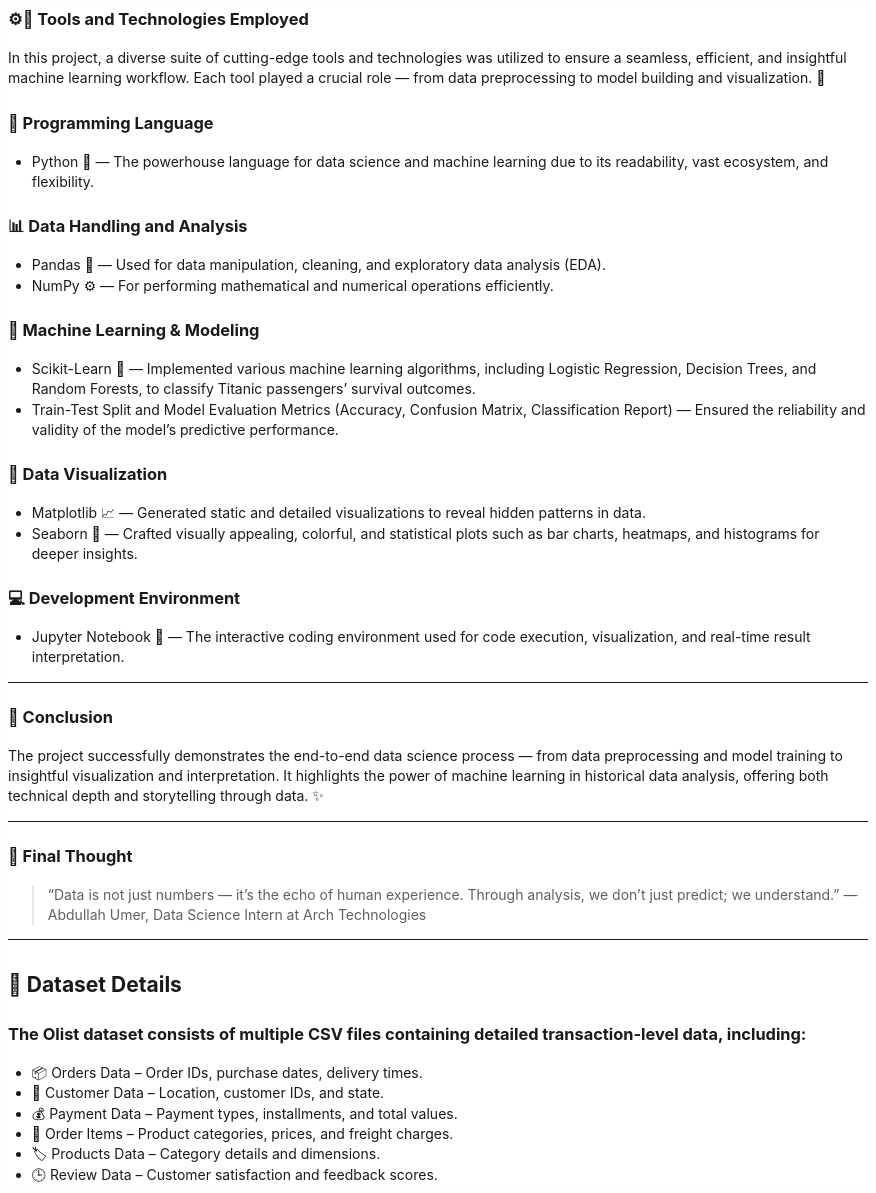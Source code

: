 
### ⚙️🧭 Tools and Technologies Employed
In this project, a diverse suite of cutting-edge tools and technologies was utilized to ensure a seamless, efficient, and insightful machine learning workflow. Each tool played a crucial role — from data preprocessing to model building and visualization. 🚀
### 🔧 Programming Language
- Python 🐍 — The powerhouse language for data science and machine learning due to its readability, vast ecosystem, and flexibility.
### 📊 Data Handling and Analysis
- Pandas 🧩 — Used for data manipulation, cleaning, and exploratory data analysis (EDA).
- NumPy ⚙️ — For performing mathematical and numerical operations efficiently.
### 🤖 Machine Learning & Modeling
- Scikit-Learn 🧠 — Implemented various machine learning algorithms, including Logistic Regression, Decision Trees, and Random Forests, to classify Titanic passengers’ survival outcomes.
- Train-Test Split and Model Evaluation Metrics (Accuracy, Confusion Matrix, Classification Report) — Ensured the reliability and validity of the model’s predictive performance.
### 🎨 Data Visualization
- Matplotlib 📈 — Generated static and detailed visualizations to reveal hidden patterns in data.
- Seaborn 🌈 — Crafted visually appealing, colorful, and statistical plots such as bar charts, heatmaps, and histograms for deeper insights.
### 💻 Development Environment
- Jupyter Notebook 📓 — The interactive coding environment used for code execution, visualization, and real-time result interpretation.



---

### 🏁 Conclusion
The project successfully demonstrates the end-to-end data science process — from data preprocessing and model training to insightful visualization and interpretation. It highlights the power of machine learning in historical data analysis, offering both technical depth and storytelling through data. ✨

---


### 💬 Final Thought
> “Data is not just numbers — it’s the echo of human experience. Through analysis, we don’t just predict; we understand.”
— Abdullah Umer, Data Science Intern at Arch Technologies

---

## 🧠 Dataset Details
### The Olist dataset consists of multiple CSV files containing detailed transaction-level data, including:
- 📦 Orders Data – Order IDs, purchase dates, delivery times.
- 👤 Customer Data – Location, customer IDs, and state.
- 💰 Payment Data – Payment types, installments, and total values.
- 🛒 Order Items – Product categories, prices, and freight charges.
- 🏷️ Products Data – Category details and dimensions.
- 🕒 Review Data – Customer satisfaction and feedback scores.
